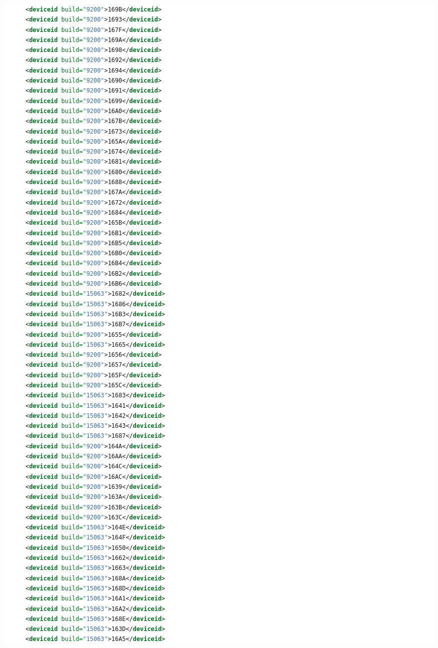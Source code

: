 ```xml
      <deviceid build="9200">169B</deviceid>
      <deviceid build="9200">1693</deviceid>
      <deviceid build="9200">167F</deviceid>
      <deviceid build="9200">169A</deviceid>
      <deviceid build="9200">1698</deviceid>
      <deviceid build="9200">1692</deviceid>
      <deviceid build="9200">1694</deviceid>
      <deviceid build="9200">1690</deviceid>
      <deviceid build="9200">1691</deviceid>
      <deviceid build="9200">1699</deviceid>
      <deviceid build="9200">16A0</deviceid>
      <deviceid build="9200">167B</deviceid>
      <deviceid build="9200">1673</deviceid>
      <deviceid build="9200">165A</deviceid>
      <deviceid build="9200">1674</deviceid>
      <deviceid build="9200">1681</deviceid>
      <deviceid build="9200">1680</deviceid>
      <deviceid build="9200">1688</deviceid>
      <deviceid build="9200">167A</deviceid>
      <deviceid build="9200">1672</deviceid>
      <deviceid build="9200">1684</deviceid>
      <deviceid build="9200">165B</deviceid>
      <deviceid build="9200">16B1</deviceid>
      <deviceid build="9200">16B5</deviceid>
      <deviceid build="9200">16B0</deviceid>
      <deviceid build="9200">16B4</deviceid>
      <deviceid build="9200">16B2</deviceid>
      <deviceid build="9200">16B6</deviceid>
      <deviceid build="15063">1682</deviceid>
      <deviceid build="15063">1686</deviceid>
      <deviceid build="15063">16B3</deviceid>
      <deviceid build="15063">16B7</deviceid>
      <deviceid build="9200">1655</deviceid>
      <deviceid build="15063">1665</deviceid>
      <deviceid build="9200">1656</deviceid>
      <deviceid build="9200">1657</deviceid>
      <deviceid build="9200">165F</deviceid>
      <deviceid build="9200">165C</deviceid>
      <deviceid build="15063">1683</deviceid>
      <deviceid build="15063">1641</deviceid>
      <deviceid build="15063">1642</deviceid>
      <deviceid build="15063">1643</deviceid>
      <deviceid build="15063">1687</deviceid>
      <deviceid build="9200">164A</deviceid>
      <deviceid build="9200">16AA</deviceid>
      <deviceid build="9200">164C</deviceid>
      <deviceid build="9200">16AC</deviceid>
      <deviceid build="9200">1639</deviceid>
      <deviceid build="9200">163A</deviceid>
      <deviceid build="9200">163B</deviceid>
      <deviceid build="9200">163C</deviceid>
      <deviceid build="15063">164E</deviceid>
      <deviceid build="15063">164F</deviceid>
      <deviceid build="15063">1650</deviceid>
      <deviceid build="15063">1662</deviceid>
      <deviceid build="15063">1663</deviceid>
      <deviceid build="15063">168A</deviceid>
      <deviceid build="15063">168D</deviceid>
      <deviceid build="15063">16A1</deviceid>
      <deviceid build="15063">16A2</deviceid>
      <deviceid build="15063">168E</deviceid>
      <deviceid build="15063">163D</deviceid>
      <deviceid build="15063">16A5</deviceid>
```